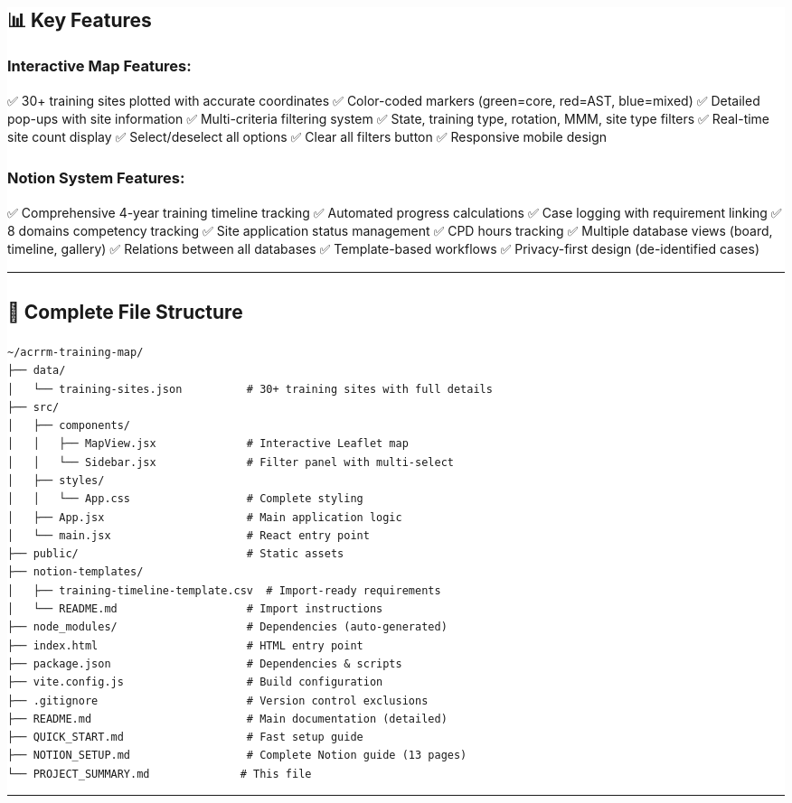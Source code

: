 
## 📊 Key Features

### Interactive Map Features:
✅ 30+ training sites plotted with accurate coordinates
✅ Color-coded markers (green=core, red=AST, blue=mixed)
✅ Detailed pop-ups with site information
✅ Multi-criteria filtering system
✅ State, training type, rotation, MMM, site type filters
✅ Real-time site count display
✅ Select/deselect all options
✅ Clear all filters button
✅ Responsive mobile design

### Notion System Features:
✅ Comprehensive 4-year training timeline tracking
✅ Automated progress calculations
✅ Case logging with requirement linking
✅ 8 domains competency tracking
✅ Site application status management
✅ CPD hours tracking
✅ Multiple database views (board, timeline, gallery)
✅ Relations between all databases
✅ Template-based workflows
✅ Privacy-first design (de-identified cases)

---

## 📁 Complete File Structure

```
~/acrrm-training-map/
├── data/
│   └── training-sites.json          # 30+ training sites with full details
├── src/
│   ├── components/
│   │   ├── MapView.jsx              # Interactive Leaflet map
│   │   └── Sidebar.jsx              # Filter panel with multi-select
│   ├── styles/
│   │   └── App.css                  # Complete styling
│   ├── App.jsx                      # Main application logic
│   └── main.jsx                     # React entry point
├── public/                          # Static assets
├── notion-templates/
│   ├── training-timeline-template.csv  # Import-ready requirements
│   └── README.md                    # Import instructions
├── node_modules/                    # Dependencies (auto-generated)
├── index.html                       # HTML entry point
├── package.json                     # Dependencies & scripts
├── vite.config.js                   # Build configuration
├── .gitignore                       # Version control exclusions
├── README.md                        # Main documentation (detailed)
├── QUICK_START.md                   # Fast setup guide
├── NOTION_SETUP.md                  # Complete Notion guide (13 pages)
└── PROJECT_SUMMARY.md              # This file
```

---